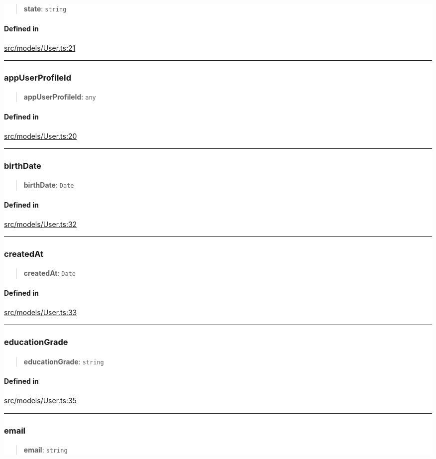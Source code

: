 > **state**: `string`

#### Defined in

[src/models/User.ts:21](https://github.com/Suyash878/talawa-api/blob/b5a9d8b4a1ea678a3d6f5b710b3721f91a3052fc/src/models/User.ts#L21)

***

### appUserProfileId

> **appUserProfileId**: `any`

#### Defined in

[src/models/User.ts:20](https://github.com/Suyash878/talawa-api/blob/b5a9d8b4a1ea678a3d6f5b710b3721f91a3052fc/src/models/User.ts#L20)

***

### birthDate

> **birthDate**: `Date`

#### Defined in

[src/models/User.ts:32](https://github.com/Suyash878/talawa-api/blob/b5a9d8b4a1ea678a3d6f5b710b3721f91a3052fc/src/models/User.ts#L32)

***

### createdAt

> **createdAt**: `Date`

#### Defined in

[src/models/User.ts:33](https://github.com/Suyash878/talawa-api/blob/b5a9d8b4a1ea678a3d6f5b710b3721f91a3052fc/src/models/User.ts#L33)

***

### educationGrade

> **educationGrade**: `string`

#### Defined in

[src/models/User.ts:35](https://github.com/Suyash878/talawa-api/blob/b5a9d8b4a1ea678a3d6f5b710b3721f91a3052fc/src/models/User.ts#L35)

***

### email

> **email**: `string`
